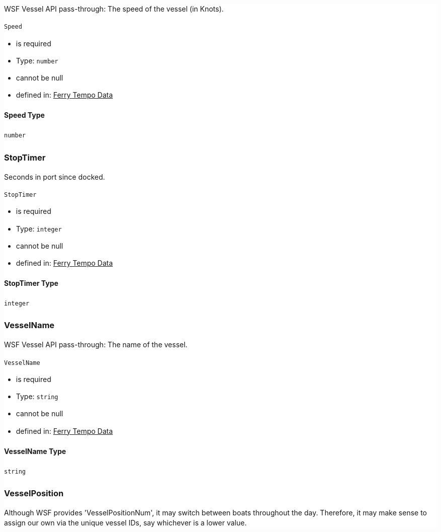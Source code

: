 WSF Vessel API pass-through: The speed of the vessel (in Knots).

`Speed`

*   is required

*   Type: `number`

*   cannot be null

*   defined in: [Ferry Tempo Data](ferrytempo-defs-ferry-tempo-single-boat-data-properties-speed.md "https://www.ferrytempo.com/schemas/FerryTempo.schema.json#/$defs/singleBoatData/properties/Speed")

#### Speed Type

`number`

### StopTimer

Seconds in port since docked.

`StopTimer`

*   is required

*   Type: `integer`

*   cannot be null

*   defined in: [Ferry Tempo Data](ferrytempo-defs-ferry-tempo-single-boat-data-properties-stoptimer.md "https://www.ferrytempo.com/schemas/FerryTempo.schema.json#/$defs/singleBoatData/properties/StopTimer")

#### StopTimer Type

`integer`

### VesselName

WSF Vessel API pass-through: The name of the vessel.

`VesselName`

*   is required

*   Type: `string`

*   cannot be null

*   defined in: [Ferry Tempo Data](ferrytempo-defs-ferry-tempo-single-boat-data-properties-vesselname.md "https://www.ferrytempo.com/schemas/FerryTempo.schema.json#/$defs/singleBoatData/properties/VesselName")

#### VesselName Type

`string`

### VesselPosition

Although WSF provides 'VesselPositionNum', it may switch between boats throughout the day. Therefore, it may make sense to assign our own via the unique vessel IDs, say whichever is a lower value.
